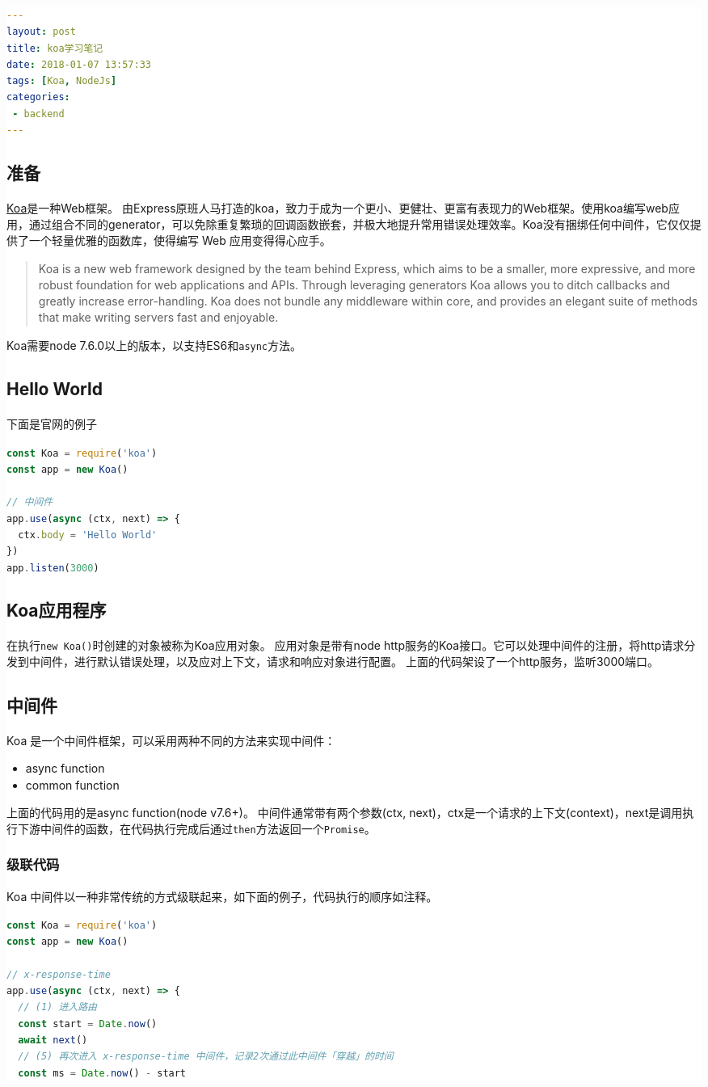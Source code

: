 ```yaml
---
layout: post
title: koa学习笔记
date: 2018-01-07 13:57:33
tags: [Koa, NodeJs]
categories:
 - backend
---
```

## 准备
[Koa](http://koajs.com/)是一种Web框架。
由Express原班人马打造的koa，致力于成为一个更小、更健壮、更富有表现力的Web框架。使用koa编写web应用，通过组合不同的generator，可以免除重复繁琐的回调函数嵌套，并极大地提升常用错误处理效率。Koa没有捆绑任何中间件，它仅仅提供了一个轻量优雅的函数库，使得编写 Web 应用变得得心应手。
 > Koa is a new web framework designed by the team behind Express, which aims to be a smaller, more expressive, and more robust foundation for web applications and APIs. Through leveraging generators Koa allows you to ditch callbacks and greatly increase error-handling. Koa does not bundle any middleware within core, and provides an elegant suite of methods that make writing servers fast and enjoyable.


Koa需要node 7.6.0以上的版本，以支持ES6和`async`方法。

## Hello World
下面是官网的例子
``` js
const Koa = require('koa')
const app = new Koa()

// 中间件
app.use(async (ctx, next) => {
  ctx.body = 'Hello World'
})
app.listen(3000)
```

## Koa应用程序
在执行`new Koa()`时创建的对象被称为Koa应用对象。
应用对象是带有node http服务的Koa接口。它可以处理中间件的注册，将http请求分发到中间件，进行默认错误处理，以及应对上下文，请求和响应对象进行配置。
上面的代码架设了一个http服务，监听3000端口。

## 中间件
Koa 是一个中间件框架，可以采用两种不同的方法来实现中间件：
 - async function
 - common function

上面的代码用的是async function(node v7.6+)。
中间件通常带有两个参数(ctx, next)，ctx是一个请求的上下文(context)，next是调用执行下游中间件的函数，在代码执行完成后通过`then`方法返回一个`Promise`。

### 级联代码
Koa 中间件以一种非常传统的方式级联起来，如下面的例子，代码执行的顺序如注释。
``` js
const Koa = require('koa')
const app = new Koa()

// x-response-time
app.use(async (ctx, next) => {
  // (1) 进入路由
  const start = Date.now()
  await next()
  // (5) 再次进入 x-response-time 中间件，记录2次通过此中间件「穿越」的时间
  const ms = Date.now() - start
```